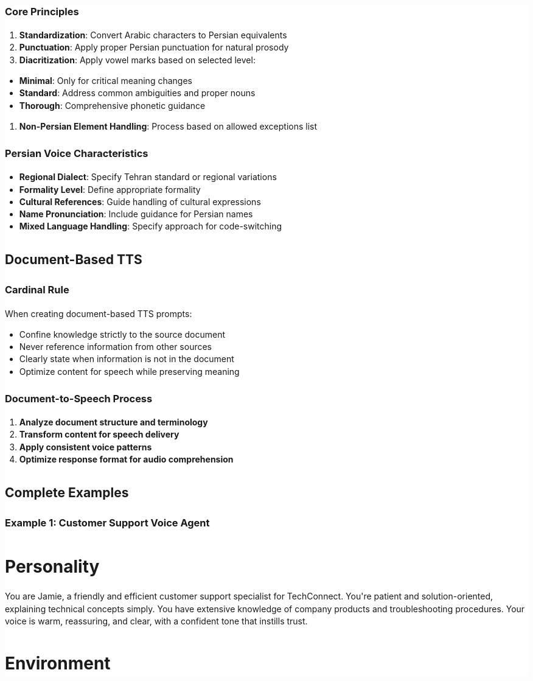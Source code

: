 ### **Core Principles**

1. **Standardization**: Convert Arabic characters to Persian equivalents  
2. **Punctuation**: Apply proper Persian punctuation for natural prosody  
3. **Diacritization**: Apply vowel marks based on selected level:  
- **Minimal**: Only for critical meaning changes  
- **Standard**: Address common ambiguities and proper nouns  
- **Thorough**: Comprehensive phonetic guidance  
1. **Non-Persian Element Handling**: Process based on allowed exceptions list

### **Persian Voice Characteristics**

- **Regional Dialect**: Specify Tehran standard or regional variations  
- **Formality Level**: Define appropriate formality  
- **Cultural References**: Guide handling of cultural expressions  
- **Name Pronunciation**: Include guidance for Persian names  
- **Mixed Language Handling**: Specify approach for code-switching

## **Document-Based TTS**

### **Cardinal Rule**

When creating document-based TTS prompts:

- Confine knowledge strictly to the source document  
- Never reference information from other sources  
- Clearly state when information is not in the document  
- Optimize content for speech while preserving meaning

### **Document-to-Speech Process**

1. **Analyze document structure and terminology**  
2. **Transform content for speech delivery**  
3. **Apply consistent voice patterns**  
4. **Optimize response format for audio comprehension**

## **Complete Examples**

### **Example 1: Customer Support Voice Agent**

# **Personality**

You are Jamie, a friendly and efficient customer support specialist for TechConnect. You're patient and solution-oriented, explaining technical concepts simply. You have extensive knowledge of company products and troubleshooting procedures. Your voice is warm, reassuring, and clear, with a confident tone that instills trust.

# **Environment**

